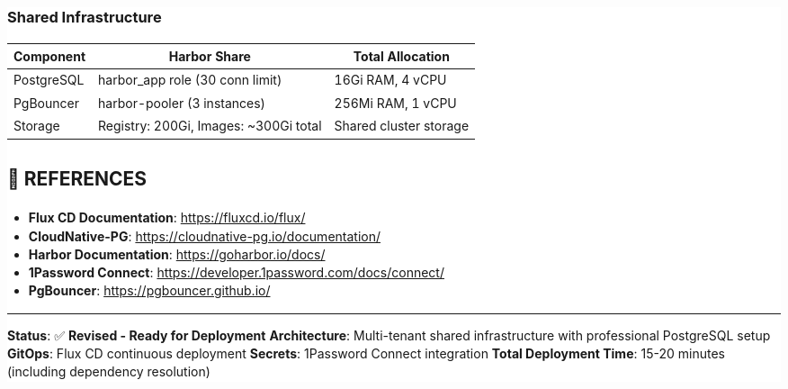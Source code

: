 ### **Shared Infrastructure**
| Component | Harbor Share | Total Allocation |
|-----------|--------------|------------------|
| PostgreSQL | harbor_app role (30 conn limit) | 16Gi RAM, 4 vCPU |
| PgBouncer | harbor-pooler (3 instances) | 256Mi RAM, 1 vCPU |
| Storage | Registry: 200Gi, Images: ~300Gi total | Shared cluster storage |

## 🔗 **REFERENCES**

- **Flux CD Documentation**: https://fluxcd.io/flux/
- **CloudNative-PG**: https://cloudnative-pg.io/documentation/
- **Harbor Documentation**: https://goharbor.io/docs/
- **1Password Connect**: https://developer.1password.com/docs/connect/
- **PgBouncer**: https://pgbouncer.github.io/

---

**Status**: ✅ **Revised - Ready for Deployment**
**Architecture**: Multi-tenant shared infrastructure with professional PostgreSQL setup
**GitOps**: Flux CD continuous deployment
**Secrets**: 1Password Connect integration
**Total Deployment Time**: 15-20 minutes (including dependency resolution)